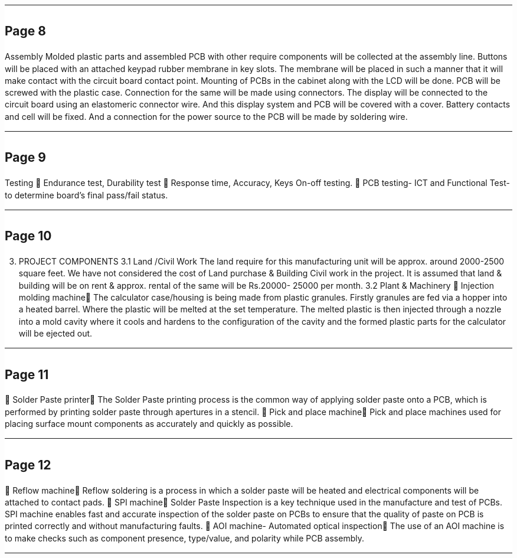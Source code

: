 
---

## Page 8

Assembly Molded plastic parts and assembled PCB with other require components will be collected at the assembly line. Buttons will be placed with an attached keypad rubber membrane in key slots. The membrane will be placed in such a manner that it will make contact with the circuit board contact point. Mounting of PCBs in the cabinet along with the LCD will be done. PCB will be screwed with the plastic case. Connection for the same will be made using connectors. The display will be connected to the circuit board using an elastomeric connector wire. And this display system and PCB will be covered with a cover. Battery contacts and cell will be fixed. And a connection for the power source to the PCB will be made by soldering wire.

---

## Page 9

Testing  Endurance test, Durability test  Response time, Accuracy, Keys On-off testing.  PCB testing- ICT and Functional Test- to determine board’s final pass/fail status.

---

## Page 10

3. PROJECT COMPONENTS 3.1 Land /Civil Work The land require for this manufacturing unit will be approx. around 2000-2500 square feet. We have not considered the cost of Land purchase & Building Civil work in the project. It is assumed that land & building will be on rent & approx. rental of the same will be Rs.20000- 25000 per month. 3.2 Plant & Machinery  Injection molding machine The calculator case/housing is being made from plastic granules. Firstly granules are fed via a hopper into a heated barrel. Where the plastic will be melted at the set temperature. The melted plastic is then injected through a nozzle into a mold cavity where it cools and hardens to the configuration of the cavity and the formed plastic parts for the calculator will be ejected out.

---

## Page 11

 Solder Paste printer The Solder Paste printing process is the common way of applying solder paste onto a PCB, which is performed by printing solder paste through apertures in a stencil.  Pick and place machine Pick and place machines used for placing surface mount components as accurately and quickly as possible.

---

## Page 12

 Reflow machine Reflow soldering is a process in which a solder paste will be heated and electrical components will be attached to contact pads.  SPI machine Solder Paste Inspection is a key technique used in the manufacture and test of PCBs. SPI machine enables fast and accurate inspection of the solder paste on PCBs to ensure that the quality of paste on PCB is printed correctly and without manufacturing faults.  AOI machine- Automated optical inspection The use of an AOI machine is to make checks such as component presence, type/value, and polarity while PCB assembly.

---